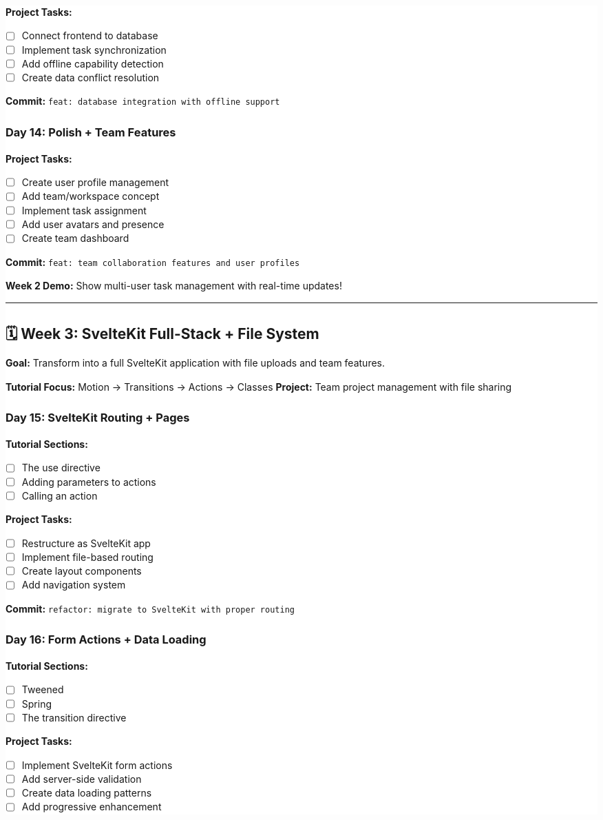 **Project Tasks:**
- [ ] Connect frontend to database
- [ ] Implement task synchronization
- [ ] Add offline capability detection
- [ ] Create data conflict resolution

**Commit:** `feat: database integration with offline support`

### Day 14: Polish + Team Features
**Project Tasks:**
- [ ] Create user profile management
- [ ] Add team/workspace concept
- [ ] Implement task assignment
- [ ] Add user avatars and presence
- [ ] Create team dashboard

**Commit:** `feat: team collaboration features and user profiles`

**Week 2 Demo:** Show multi-user task management with real-time updates!

---

## 🗓️ Week 3: SvelteKit Full-Stack + File System

**Goal:** Transform into a full SvelteKit application with file uploads and team features.

**Tutorial Focus:** Motion → Transitions → Actions → Classes
**Project:** Team project management with file sharing

### Day 15: SvelteKit Routing + Pages
**Tutorial Sections:**
- [ ] The use directive
- [ ] Adding parameters to actions
- [ ] Calling an action

**Project Tasks:**
- [ ] Restructure as SvelteKit app
- [ ] Implement file-based routing
- [ ] Create layout components
- [ ] Add navigation system

**Commit:** `refactor: migrate to SvelteKit with proper routing`

### Day 16: Form Actions + Data Loading
**Tutorial Sections:**
- [ ] Tweened
- [ ] Spring
- [ ] The transition directive

**Project Tasks:**
- [ ] Implement SvelteKit form actions
- [ ] Add server-side validation
- [ ] Create data loading patterns
- [ ] Add progressive enhancement
